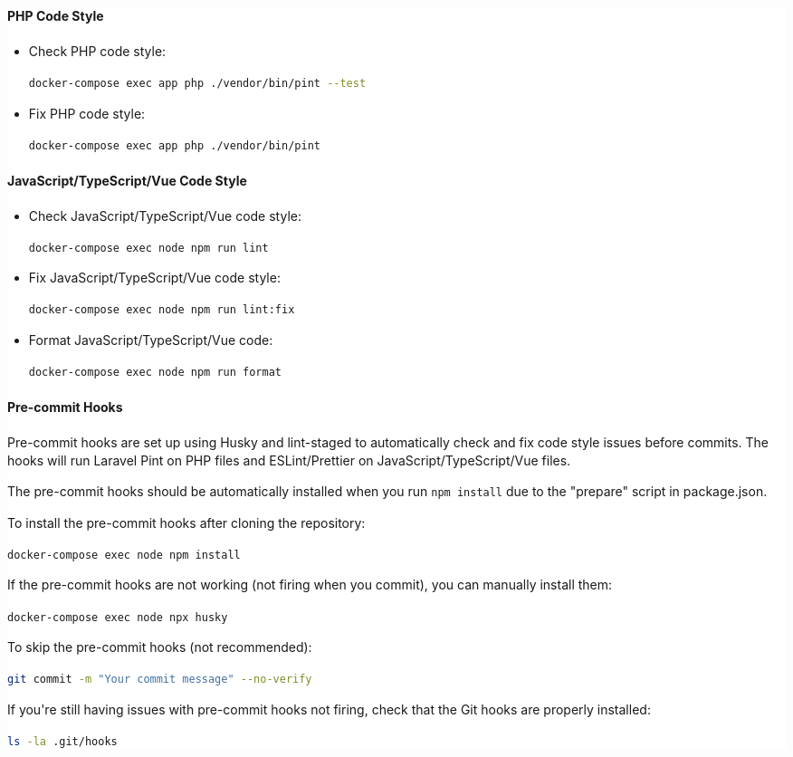 #### PHP Code Style

- Check PHP code style:
  ```bash
  docker-compose exec app php ./vendor/bin/pint --test
  ```

- Fix PHP code style:
  ```bash
  docker-compose exec app php ./vendor/bin/pint
  ```

#### JavaScript/TypeScript/Vue Code Style

- Check JavaScript/TypeScript/Vue code style:
  ```bash
  docker-compose exec node npm run lint
  ```

- Fix JavaScript/TypeScript/Vue code style:
  ```bash
  docker-compose exec node npm run lint:fix
  ```

- Format JavaScript/TypeScript/Vue code:
  ```bash
  docker-compose exec node npm run format
  ```

#### Pre-commit Hooks

Pre-commit hooks are set up using Husky and lint-staged to automatically check and fix code style issues before commits. The hooks will run Laravel Pint on PHP files and ESLint/Prettier on JavaScript/TypeScript/Vue files.

The pre-commit hooks should be automatically installed when you run `npm install` due to the "prepare" script in package.json.

To install the pre-commit hooks after cloning the repository:

```bash
docker-compose exec node npm install
```

If the pre-commit hooks are not working (not firing when you commit), you can manually install them:

```bash
docker-compose exec node npx husky
```

To skip the pre-commit hooks (not recommended):

```bash
git commit -m "Your commit message" --no-verify
```

If you're still having issues with pre-commit hooks not firing, check that the Git hooks are properly installed:

```bash
ls -la .git/hooks
```
